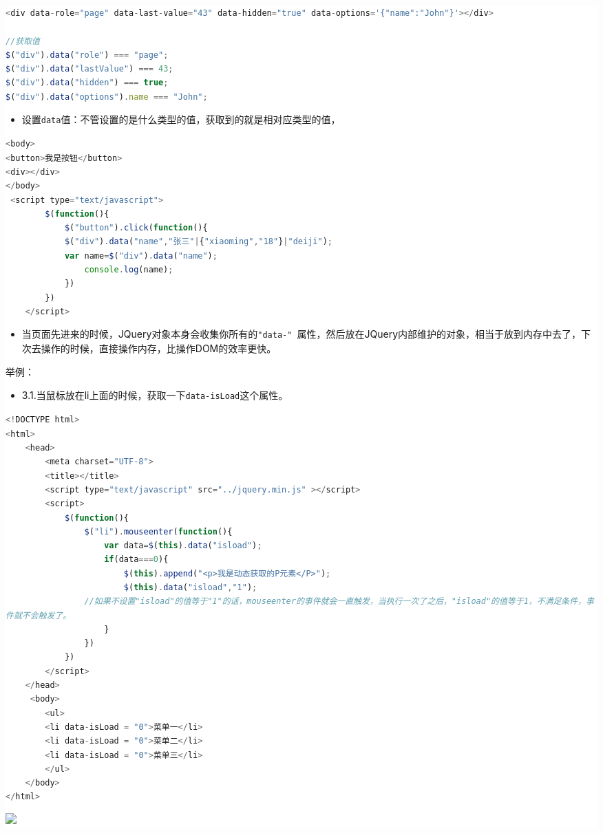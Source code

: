 ```javascript
<div data-role="page" data-last-value="43" data-hidden="true" data-options='{"name":"John"}'></div>

//获取值
$("div").data("role") === "page";
$("div").data("lastValue") === 43;
$("div").data("hidden") === true;
$("div").data("options").name === "John";
```

* 设置`data`值：不管设置的是什么类型的值，获取到的就是相对应类型的值，

```javascript
<body>
<button>我是按钮</button>
<div></div>
</body>
 <script type="text/javascript">
        $(function(){
            $("button").click(function(){
            $("div").data("name","张三"|{"xiaoming","18"}|"deiji");
            var name=$("div").data("name");
                console.log(name);
            })
        })
    </script>
```

* 当页面先进来的时候，JQuery对象本身会收集你所有的`"data-" `属性，然后放在JQuery内部维护的对象，相当于放到内存中去了，下次去操作的时候，直接操作内存，比操作DOM的效率更快。

举例：

* 3.1.当鼠标放在li上面的时候，获取一下`data-isLoad`这个属性。

```javascript
<!DOCTYPE html>
<html>
    <head>
        <meta charset="UTF-8">
        <title></title>
        <script type="text/javascript" src="../jquery.min.js" ></script>
        <script>
            $(function(){
                $("li").mouseenter(function(){
                    var data=$(this).data("isload");
                    if(data===0){
                        $(this).append("<p>我是动态获取的P元素</P>");
                        $(this).data("isload","1");
                //如果不设置"isload"的值等于"1"的话，mouseenter的事件就会一直触发，当执行一次了之后，"isload"的值等于1，不满足条件，事件就不会触发了。
                    }
                })
            })
        </script>
    </head>
     <body>
        <ul>
        <li data-isLoad = "0">菜单一</li>
        <li data-isLoad = "0">菜单二</li>
        <li data-isLoad = "0">菜单三</li>
        </ul>
    </body>
</html>
```
![ ](http://images.cnblogs.com/cnblogs_com/cliy-10/1232448/o_42.png)
